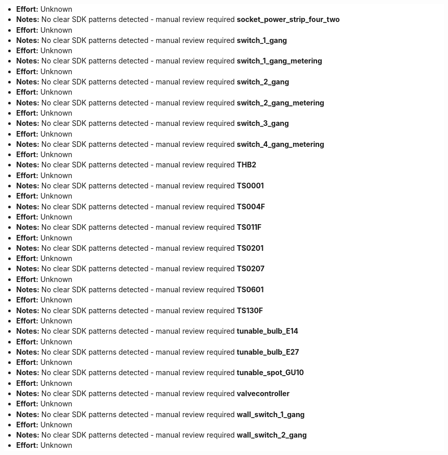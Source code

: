 - **Effort:** Unknown
- **Notes:** No clear SDK patterns detected - manual review required
**socket_power_strip_four_two**
- **Effort:** Unknown
- **Notes:** No clear SDK patterns detected - manual review required
**switch_1_gang**
- **Effort:** Unknown
- **Notes:** No clear SDK patterns detected - manual review required
**switch_1_gang_metering**
- **Effort:** Unknown
- **Notes:** No clear SDK patterns detected - manual review required
**switch_2_gang**
- **Effort:** Unknown
- **Notes:** No clear SDK patterns detected - manual review required
**switch_2_gang_metering**
- **Effort:** Unknown
- **Notes:** No clear SDK patterns detected - manual review required
**switch_3_gang**
- **Effort:** Unknown
- **Notes:** No clear SDK patterns detected - manual review required
**switch_4_gang_metering**
- **Effort:** Unknown
- **Notes:** No clear SDK patterns detected - manual review required
**THB2**
- **Effort:** Unknown
- **Notes:** No clear SDK patterns detected - manual review required
**TS0001**
- **Effort:** Unknown
- **Notes:** No clear SDK patterns detected - manual review required
**TS004F**
- **Effort:** Unknown
- **Notes:** No clear SDK patterns detected - manual review required
**TS011F**
- **Effort:** Unknown
- **Notes:** No clear SDK patterns detected - manual review required
**TS0201**
- **Effort:** Unknown
- **Notes:** No clear SDK patterns detected - manual review required
**TS0207**
- **Effort:** Unknown
- **Notes:** No clear SDK patterns detected - manual review required
**TS0601**
- **Effort:** Unknown
- **Notes:** No clear SDK patterns detected - manual review required
**TS130F**
- **Effort:** Unknown
- **Notes:** No clear SDK patterns detected - manual review required
**tunable_bulb_E14**
- **Effort:** Unknown
- **Notes:** No clear SDK patterns detected - manual review required
**tunable_bulb_E27**
- **Effort:** Unknown
- **Notes:** No clear SDK patterns detected - manual review required
**tunable_spot_GU10**
- **Effort:** Unknown
- **Notes:** No clear SDK patterns detected - manual review required
**valvecontroller**
- **Effort:** Unknown
- **Notes:** No clear SDK patterns detected - manual review required
**wall_switch_1_gang**
- **Effort:** Unknown
- **Notes:** No clear SDK patterns detected - manual review required
**wall_switch_2_gang**
- **Effort:** Unknown